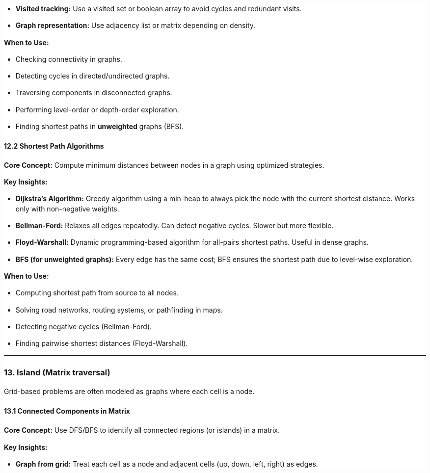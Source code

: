 - **Visited tracking:** Use a visited set or boolean array to avoid cycles and redundant visits.
    
- **Graph representation:** Use adjacency list or matrix depending on density.
    

**When to Use:**

- Checking connectivity in graphs.
    
- Detecting cycles in directed/undirected graphs.
    
- Traversing components in disconnected graphs.
    
- Performing level-order or depth-order exploration.
    
- Finding shortest paths in **unweighted** graphs (BFS).
    

#### **12.2 Shortest Path Algorithms**

**Core Concept:** Compute minimum distances between nodes in a graph using optimized strategies.

**Key Insights:**

- **Dijkstra’s Algorithm:** Greedy algorithm using a min-heap to always pick the node with the current shortest distance. Works only with non-negative weights.
    
- **Bellman-Ford:** Relaxes all edges repeatedly. Can detect negative cycles. Slower but more flexible.
    
- **Floyd-Warshall:** Dynamic programming-based algorithm for all-pairs shortest paths. Useful in dense graphs.
    
- **BFS (for unweighted graphs):** Every edge has the same cost; BFS ensures the shortest path due to level-wise exploration.
    

**When to Use:**

- Computing shortest path from source to all nodes.
    
- Solving road networks, routing systems, or pathfinding in maps.
    
- Detecting negative cycles (Bellman-Ford).
    
- Finding pairwise shortest distances (Floyd-Warshall).
    

---

### **13. Island (Matrix traversal)**

Grid-based problems are often modeled as graphs where each cell is a node.

#### **13.1 Connected Components in Matrix**

**Core Concept:** Use DFS/BFS to identify all connected regions (or islands) in a matrix.

**Key Insights:**

- **Graph from grid:** Treat each cell as a node and adjacent cells (up, down, left, right) as edges.
    